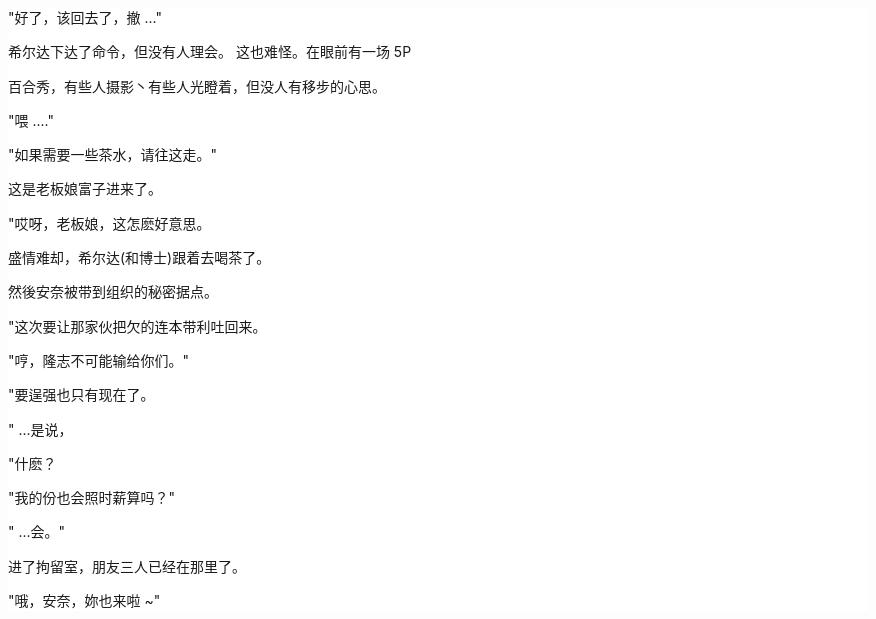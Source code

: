 

"好了，该回去了，撤 ..."



希尔达下达了命令，但没有人理会。 这也难怪。在眼前有一场 5P

百合秀，有些人摄影丶有些人光瞪着，但没人有移步的心思。





"喂 ...."



"如果需要一些茶水，请往这走。"



这是老板娘富子进来了。



"哎呀，老板娘，这怎麽好意思。



盛情难却，希尔达(和博士)跟着去喝茶了。







然後安奈被带到组织的秘密据点。





"这次要让那家伙把欠的连本带利吐回来。



"哼，隆志不可能输给你们。"



"要逞强也只有现在了。



" ...是说，



"什麽？



"我的份也会照时薪算吗？"



"  ...会。"



进了拘留室，朋友三人已经在那里了。



"哦，安奈，妳也来啦 ~"
